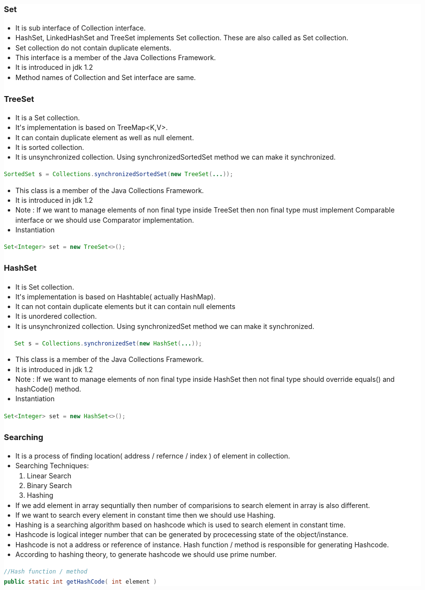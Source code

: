 ### Set<E>
* It is sub interface of Collection<e> interface.
* HashSet<E>, LinkedHashSet<E> and TreeSet<E> implements Set<E> collection. These are also called as Set<E> collection.
* Set<E> collection do not contain duplicate elements.
* This interface is a member of the Java Collections Framework.
* It is introduced in jdk 1.2
* Method names of Collection and Set interface are same.

### TreeSet
* It is a Set<E> collection.
* It's implementation is based on TreeMap<K,V>.
* It can contain duplicate element as well as null element.
* It is sorted collection.
* It is unsynchronized collection. Using synchronizedSortedSet method we can make it synchronized.
```java
SortedSet s = Collections.synchronizedSortedSet(new TreeSet(...));
```
* This class is a member of the Java Collections Framework.
* It is introduced in jdk 1.2
* Note : If we want to manage elements of non final type inside TreeSet then non final type must implement Comparable<E> interface or we should use Comparator implementation.
* Instantiation
```java
Set<Integer> set = new TreeSet<>();
```
### HashSet<E>
* It is Set<E> collection.
* It's implementation is based on Hashtable( actually HashMap).
* It can not contain duplicate elements but it can contain null elements
* It is unordered collection.
* It is unsynchronized collection. Using synchronizedSet method we can make it synchronized.
```java
   Set s = Collections.synchronizedSet(new HashSet(...));
```
* This class is a member of the Java Collections Framework.
* It is introduced in jdk 1.2
* Note : If we want to manage elements of non final type inside HashSet<E> then not final type should override equals() and hashCode() method.
* Instantiation
``` java
Set<Integer> set = new HashSet<>();
```
### Searching
* It is a process of finding location( address / refernce / index )
of element in collection.
* Searching Techniques:
    1. Linear Search
    2. Binary Search
    3. Hashing
* If we add element in array sequntially then number of comparisions to search element in array is also different.
* If we want to search every element in constant time then we should use Hashing.
* Hashing is a searching algorithm based on hashcode which is used to search element in constant time.
* Hashcode is logical integer number that can be generated by procecessing state of the object/instance.
* Hashcode is not a address or reference of instance. Hash function / method is responsible for generating Hashcode.
* According to hashing theory, to generate hashcode we should use prime number.
```java
//Hash function / method
public static int getHashCode( int element )
```